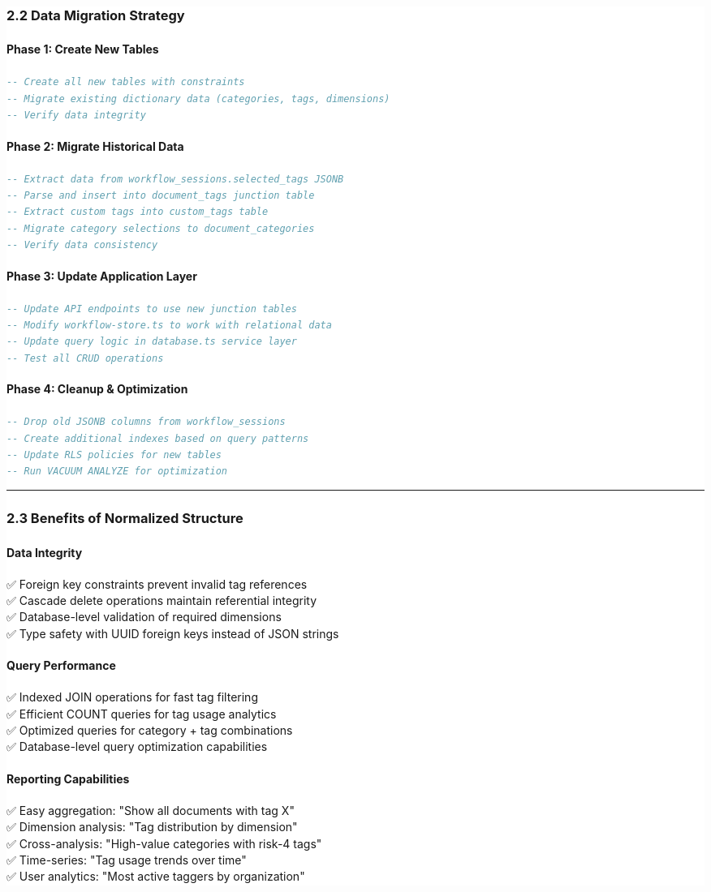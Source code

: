 
### 2.2 Data Migration Strategy

#### Phase 1: Create New Tables
```sql
-- Create all new tables with constraints
-- Migrate existing dictionary data (categories, tags, dimensions)
-- Verify data integrity
```

#### Phase 2: Migrate Historical Data
```sql
-- Extract data from workflow_sessions.selected_tags JSONB
-- Parse and insert into document_tags junction table
-- Extract custom tags into custom_tags table
-- Migrate category selections to document_categories
-- Verify data consistency
```

#### Phase 3: Update Application Layer
```sql
-- Update API endpoints to use new junction tables
-- Modify workflow-store.ts to work with relational data
-- Update query logic in database.ts service layer
-- Test all CRUD operations
```

#### Phase 4: Cleanup & Optimization
```sql
-- Drop old JSONB columns from workflow_sessions
-- Create additional indexes based on query patterns
-- Update RLS policies for new tables
-- Run VACUUM ANALYZE for optimization
```

---

### 2.3 Benefits of Normalized Structure

#### Data Integrity
✅ Foreign key constraints prevent invalid tag references  
✅ Cascade delete operations maintain referential integrity  
✅ Database-level validation of required dimensions  
✅ Type safety with UUID foreign keys instead of JSON strings

#### Query Performance
✅ Indexed JOIN operations for fast tag filtering  
✅ Efficient COUNT queries for tag usage analytics  
✅ Optimized queries for category + tag combinations  
✅ Database-level query optimization capabilities

#### Reporting Capabilities
✅ Easy aggregation: "Show all documents with tag X"  
✅ Dimension analysis: "Tag distribution by dimension"  
✅ Cross-analysis: "High-value categories with risk-4 tags"  
✅ Time-series: "Tag usage trends over time"  
✅ User analytics: "Most active taggers by organization"
